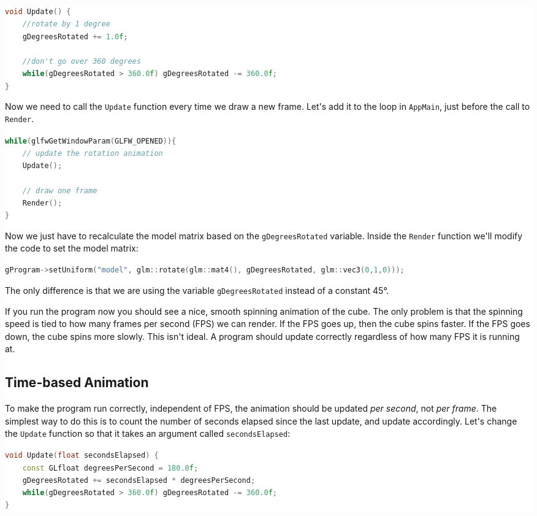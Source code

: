 ```cpp
void Update() {
    //rotate by 1 degree
    gDegreesRotated += 1.0f;

    //don't go over 360 degrees
    while(gDegreesRotated > 360.0f) gDegreesRotated -= 360.0f;
} 
```

Now we need to call the `Update` function every time we draw a new frame. Let's
add it to the loop in `AppMain`, just before the call to `Render`.

```cpp
while(glfwGetWindowParam(GLFW_OPENED)){
    // update the rotation animation
    Update();
    
    // draw one frame
    Render();
}
```

Now we just have to recalculate the model matrix based on the `gDegreesRotated`
variable. Inside the `Render` function we'll modify the code to set the model
matrix:

```cpp
gProgram->setUniform("model", glm::rotate(glm::mat4(), gDegreesRotated, glm::vec3(0,1,0)));
```

The only difference is that we are using the variable `gDegreesRotated` instead
of a constant 45&deg;.

If you run the program now you should see a nice, smooth spinning animation of
the cube. The only problem is that the spinning speed is tied to how many
frames per second (FPS) we can render. If the FPS goes up, then the cube spins
faster. If the FPS goes down, the cube spins more slowly. This isn't ideal. A
program should update correctly regardless of how many FPS it is running at.

Time-based Animation
--------------------

To make the program run correctly, independent of FPS, the animation should be
updated *per second*, not *per frame*. The simplest way to do this is to count
the number of seconds elapsed since the last update, and update accordingly.
Let's change the `Update` function so that it takes an argument called
`secondsElapsed`:

```cpp
void Update(float secondsElapsed) {
    const GLfloat degreesPerSecond = 180.0f;
    gDegreesRotated += secondsElapsed * degreesPerSecond;
    while(gDegreesRotated > 360.0f) gDegreesRotated -= 360.0f;
}
```
